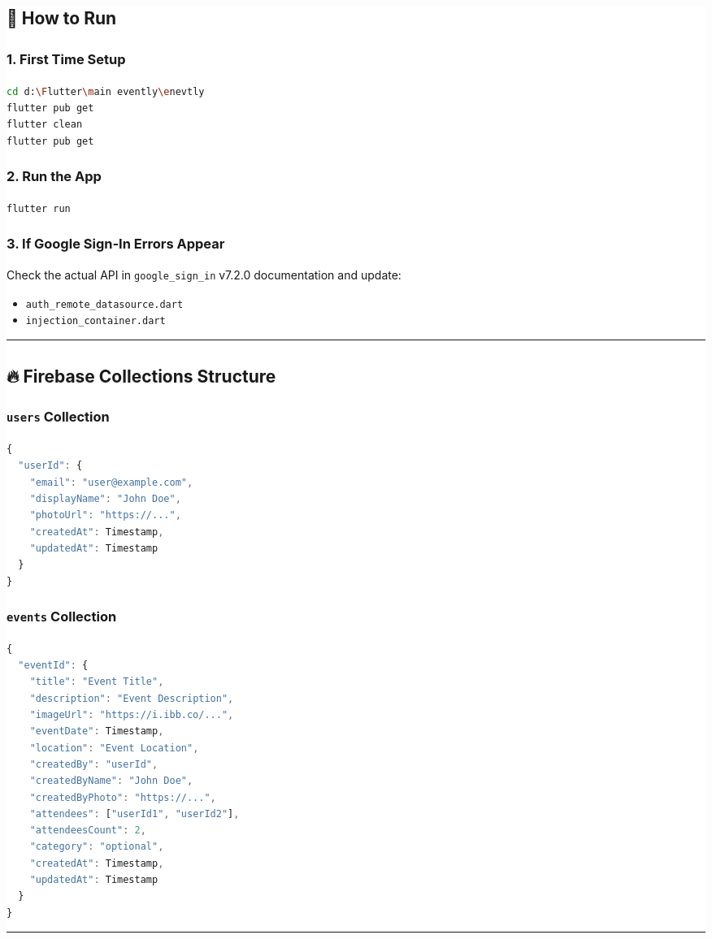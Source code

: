 ## 🚀 How to Run

### 1. First Time Setup
```bash
cd d:\Flutter\main evently\enevtly
flutter pub get
flutter clean
flutter pub get
```

### 2. Run the App
```bash
flutter run
```

### 3. If Google Sign-In Errors Appear
Check the actual API in `google_sign_in` v7.2.0 documentation and update:
- `auth_remote_datasource.dart`
- `injection_container.dart`

---

## 🔥 Firebase Collections Structure

### `users` Collection
```javascript
{
  "userId": {
    "email": "user@example.com",
    "displayName": "John Doe",
    "photoUrl": "https://...",
    "createdAt": Timestamp,
    "updatedAt": Timestamp
  }
}
```

### `events` Collection
```javascript
{
  "eventId": {
    "title": "Event Title",
    "description": "Event Description",
    "imageUrl": "https://i.ibb.co/...",
    "eventDate": Timestamp,
    "location": "Event Location",
    "createdBy": "userId",
    "createdByName": "John Doe",
    "createdByPhoto": "https://...",
    "attendees": ["userId1", "userId2"],
    "attendeesCount": 2,
    "category": "optional",
    "createdAt": Timestamp,
    "updatedAt": Timestamp
  }
}
```

---